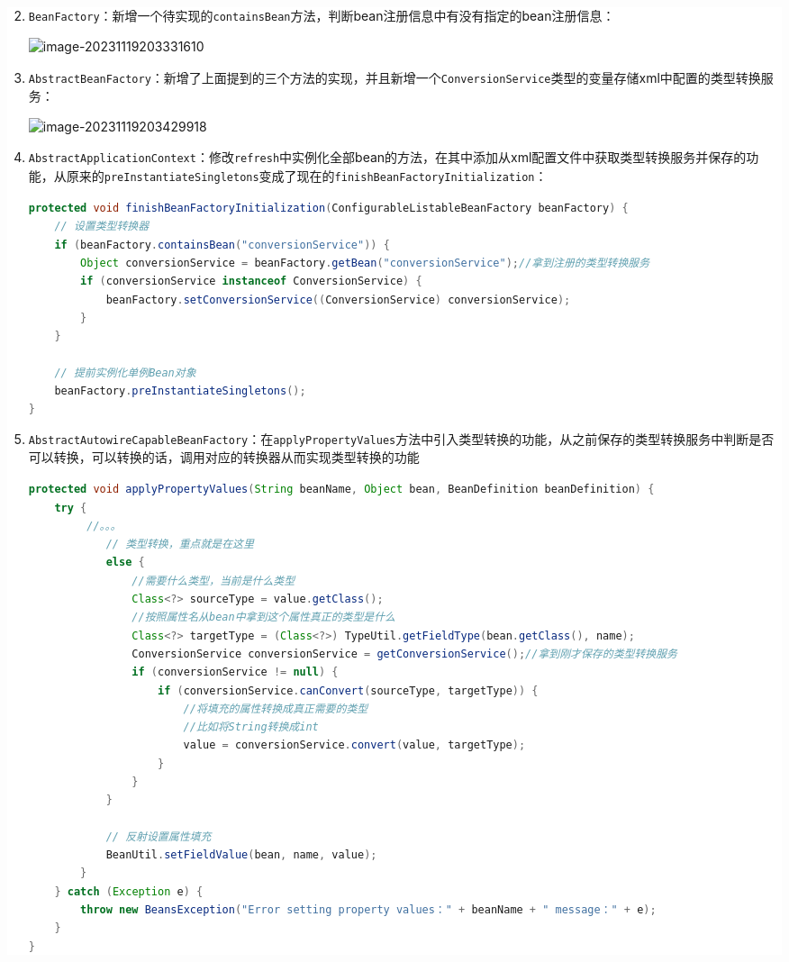 2. `BeanFactory`：新增一个待实现的`containsBean`方法，判断bean注册信息中有没有指定的bean注册信息：

   ![image-20231119203331610](https://zzzi-img-1313100942.cos.ap-beijing.myqcloud.com/img/202311201310089.png)

3. `AbstractBeanFactory`：新增了上面提到的三个方法的实现，并且新增一个`ConversionService`类型的变量存储xml中配置的类型转换服务：

   ![image-20231119203429918](https://zzzi-img-1313100942.cos.ap-beijing.myqcloud.com/img/202311201310090.png)

4. `AbstractApplicationContext`：修改`refresh`中实例化全部bean的方法，在其中添加从xml配置文件中获取类型转换服务并保存的功能，从原来的`preInstantiateSingletons`变成了现在的`finishBeanFactoryInitialization`：

   ```java
   protected void finishBeanFactoryInitialization(ConfigurableListableBeanFactory beanFactory) {
       // 设置类型转换器
       if (beanFactory.containsBean("conversionService")) {
           Object conversionService = beanFactory.getBean("conversionService");//拿到注册的类型转换服务
           if (conversionService instanceof ConversionService) {
               beanFactory.setConversionService((ConversionService) conversionService);
           }
       }
   
       // 提前实例化单例Bean对象
       beanFactory.preInstantiateSingletons();
   }
   ```

5. `AbstractAutowireCapableBeanFactory`：在`applyPropertyValues`方法中引入类型转换的功能，从之前保存的类型转换服务中判断是否可以转换，可以转换的话，调用对应的转换器从而实现类型转换的功能

   ```java
   protected void applyPropertyValues(String beanName, Object bean, BeanDefinition beanDefinition) {
       try {
           	//。。。
               // 类型转换，重点就是在这里
               else {
                   //需要什么类型，当前是什么类型
                   Class<?> sourceType = value.getClass();
                   //按照属性名从bean中拿到这个属性真正的类型是什么
                   Class<?> targetType = (Class<?>) TypeUtil.getFieldType(bean.getClass(), name);
                   ConversionService conversionService = getConversionService();//拿到刚才保存的类型转换服务
                   if (conversionService != null) {
                       if (conversionService.canConvert(sourceType, targetType)) {
                           //将填充的属性转换成真正需要的类型
                           //比如将String转换成int
                           value = conversionService.convert(value, targetType);
                       }
                   }
               }
   
               // 反射设置属性填充
               BeanUtil.setFieldValue(bean, name, value);
           }
       } catch (Exception e) {
           throw new BeansException("Error setting property values：" + beanName + " message：" + e);
       }
   }
   ```
